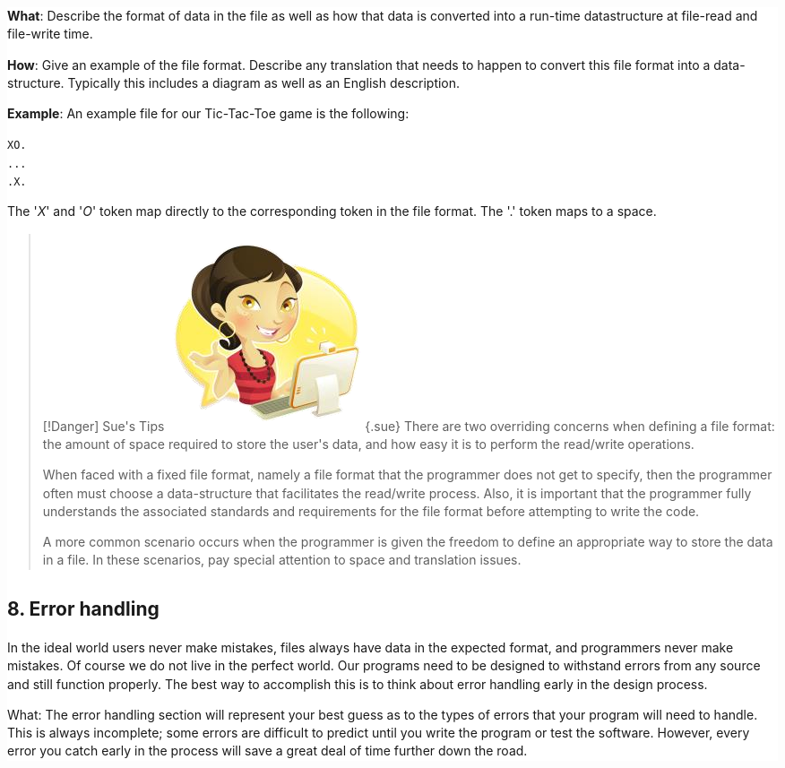 **What**: Describe the format of data in the file as well as how that data is converted into a run-time datastructure at file-read and file-write time.

**How**: Give an example of the file format. Describe any translation that needs to happen to convert this file format into a data-structure. Typically this includes a diagram as well as an English description.

**Example**: An example file for our Tic-Tac-Toe game is the following:

```
XO.
...
.X.
```

The '$X$' and '$O$' token map directly to the corresponding token in the file format. The '$.$' token maps to a space.

> [!Danger] Sue's Tips
> ![Sue](../../../.vscode/assets/sue.png){.sue}
> There are two overriding concerns when defining a file format: the amount of space required to store the user's data, and how easy it is to perform the read/write operations.
>
> When faced with a fixed file format, namely a file format that the programmer does not get to specify, then the programmer often must choose a data-structure that facilitates the read/write process. Also, it is important that the programmer fully understands the associated standards and requirements for the file format before attempting to write the code.
>
> A more common scenario occurs when the programmer is given the freedom to define an appropriate way to store the data in a file. In these scenarios, pay special attention to space and translation issues.

## 8. Error handling

In the ideal world users never make mistakes, files always have data in the expected format, and programmers never make mistakes. Of course we do not live in the perfect world. Our programs need to be designed to withstand errors from any source and still function properly. The best way to accomplish this is to think about error handling early in the design process.

What: The error handling section will represent your best guess as to the types of errors that your program will need to handle. This is always incomplete; some errors are difficult to predict until you write the program or test the software. However, every error you catch early in the process will save a great deal of time further down the road.
